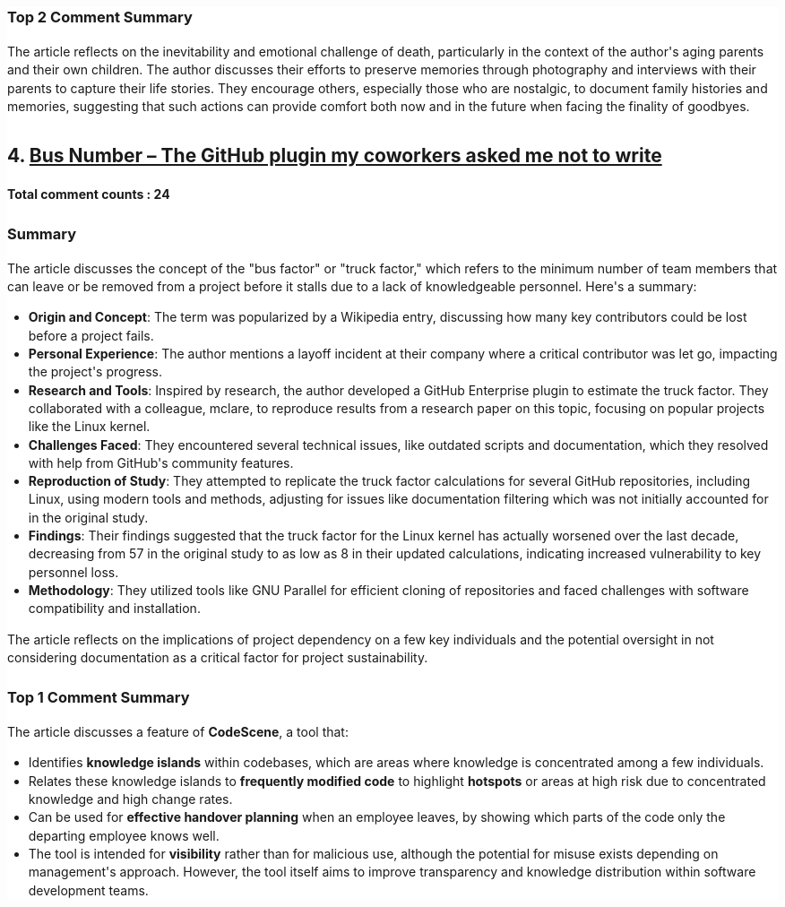 ### Top 2 Comment Summary

 The article reflects on the inevitability and emotional challenge of death, particularly in the context of the author's aging parents and their own children. The author discusses their efforts to preserve memories through photography and interviews with their parents to capture their life stories. They encourage others, especially those who are nostalgic, to document family histories and memories, suggesting that such actions can provide comfort both now and in the future when facing the finality of goodbyes.

## 4. [Bus Number – The GitHub plugin my coworkers asked me not to write](https://news.ycombinator.com/item?id=42111260)

**Total comment counts : 24**

### Summary

 The article discusses the concept of the "bus factor" or "truck factor," which refers to the minimum number of team members that can leave or be removed from a project before it stalls due to a lack of knowledgeable personnel. Here's a summary:

- **Origin and Concept**: The term was popularized by a Wikipedia entry, discussing how many key contributors could be lost before a project fails. 
- **Personal Experience**: The author mentions a layoff incident at their company where a critical contributor was let go, impacting the project's progress.
- **Research and Tools**: Inspired by research, the author developed a GitHub Enterprise plugin to estimate the truck factor. They collaborated with a colleague, mclare, to reproduce results from a research paper on this topic, focusing on popular projects like the Linux kernel.
- **Challenges Faced**: They encountered several technical issues, like outdated scripts and documentation, which they resolved with help from GitHub's community features.
- **Reproduction of Study**: They attempted to replicate the truck factor calculations for several GitHub repositories, including Linux, using modern tools and methods, adjusting for issues like documentation filtering which was not initially accounted for in the original study.
- **Findings**: Their findings suggested that the truck factor for the Linux kernel has actually worsened over the last decade, decreasing from 57 in the original study to as low as 8 in their updated calculations, indicating increased vulnerability to key personnel loss.
- **Methodology**: They utilized tools like GNU Parallel for efficient cloning of repositories and faced challenges with software compatibility and installation.

The article reflects on the implications of project dependency on a few key individuals and the potential oversight in not considering documentation as a critical factor for project sustainability.

### Top 1 Comment Summary

 The article discusses a feature of **CodeScene**, a tool that:

- Identifies **knowledge islands** within codebases, which are areas where knowledge is concentrated among a few individuals.
- Relates these knowledge islands to **frequently modified code** to highlight **hotspots** or areas at high risk due to concentrated knowledge and high change rates.
- Can be used for **effective handover planning** when an employee leaves, by showing which parts of the code only the departing employee knows well.
- The tool is intended for **visibility** rather than for malicious use, although the potential for misuse exists depending on management's approach. However, the tool itself aims to improve transparency and knowledge distribution within software development teams.
